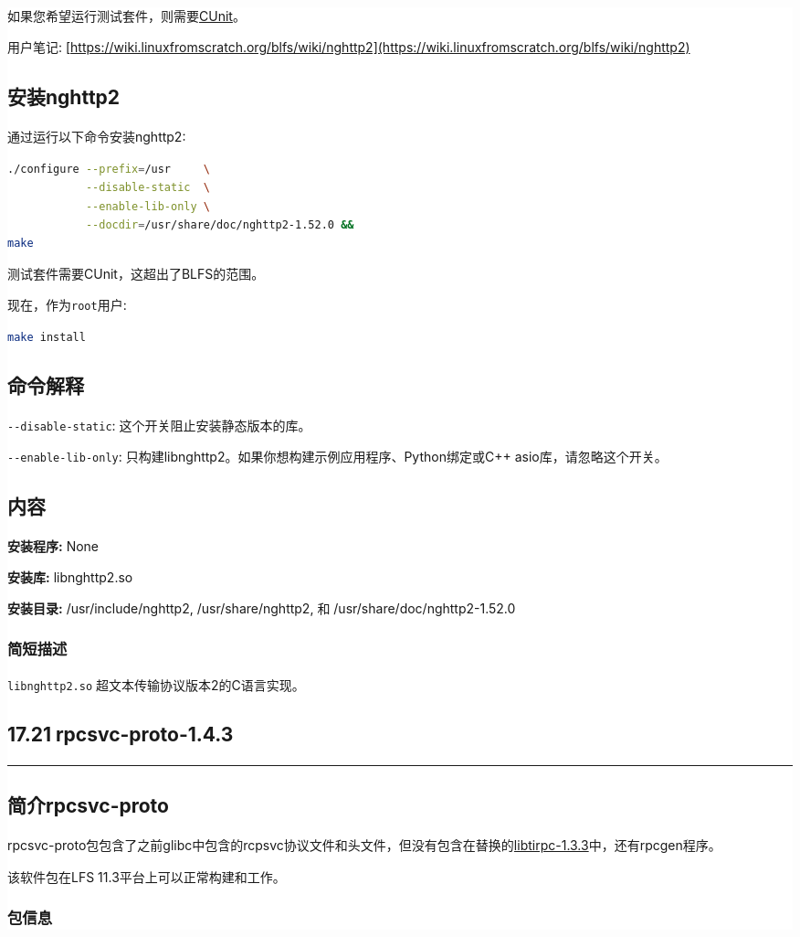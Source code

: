 如果您希望运行测试套件，则需要[CUnit](https://cunit.sourceforge.net/)。

用户笔记: [https://wiki.linuxfromscratch.org/blfs/wiki/nghttp2](https://wiki.linuxfromscratch.org/blfs/wiki/nghttp2)

安装nghttp2
-----------------------

通过运行以下命令安装nghttp2:

```bash
./configure --prefix=/usr     \
            --disable-static  \
            --enable-lib-only \
            --docdir=/usr/share/doc/nghttp2-1.52.0 &&
make
```

测试套件需要CUnit，这超出了BLFS的范围。

现在，作为`root`用户:

```bash
make install
```

命令解释
--------------------

`--disable-static`: 这个开关阻止安装静态版本的库。

`--enable-lib-only`: 只构建libnghttp2。如果你想构建示例应用程序、Python绑定或C++ asio库，请忽略这个开关。

内容
--------

**安装程序:** None

**安装库:** libnghttp2.so

**安装目录:** /usr/include/nghttp2, /usr/share/nghttp2, 和 /usr/share/doc/nghttp2-1.52.0

### 简短描述

`libnghttp2.so`         超文本传输协议版本2的C语言实现。


## 17.21 rpcsvc-proto-1.4.3
--------

简介rpcsvc-proto
----------------------------

rpcsvc-proto包包含了之前glibc中包含的rcpsvc协议文件和头文件，但没有包含在替换的[libtirpc-1.3.3](17.Networking_libraries.md#1718-libtirpc-133)中，还有rpcgen程序。

该软件包在LFS 11.3平台上可以正常构建和工作。

### 包信息
